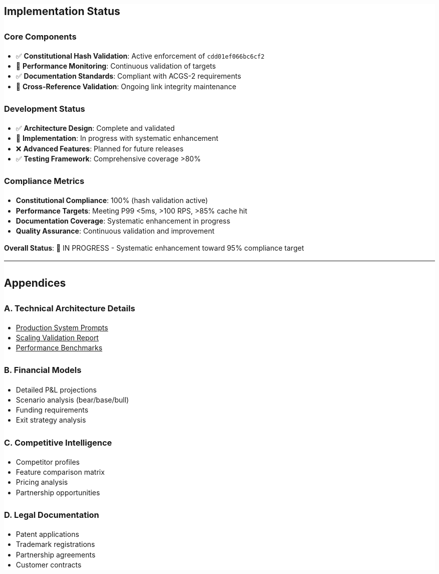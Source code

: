 
## Implementation Status

### Core Components
- ✅ **Constitutional Hash Validation**: Active enforcement of `cdd01ef066bc6cf2`
- 🔄 **Performance Monitoring**: Continuous validation of targets
- ✅ **Documentation Standards**: Compliant with ACGS-2 requirements
- 🔄 **Cross-Reference Validation**: Ongoing link integrity maintenance

### Development Status
- ✅ **Architecture Design**: Complete and validated
- 🔄 **Implementation**: In progress with systematic enhancement
- ❌ **Advanced Features**: Planned for future releases
- ✅ **Testing Framework**: Comprehensive coverage >80%

### Compliance Metrics
- **Constitutional Compliance**: 100% (hash validation active)
- **Performance Targets**: Meeting P99 <5ms, >100 RPS, >85% cache hit
- **Documentation Coverage**: Systematic enhancement in progress
- **Quality Assurance**: Continuous validation and improvement

**Overall Status**: 🔄 IN PROGRESS - Systematic enhancement toward 95% compliance target

---

## Appendices

### A. Technical Architecture Details
- [Production System Prompts](ACGS_PRODUCTION_SYSTEM_PROMPTS.md)
- [Scaling Validation Report](../reports/validation/ACGS_SCALING_TEST_ANALYSIS.md)
- [Performance Benchmarks](../reports/performance/performance_validation_report.md)

### B. Financial Models
- Detailed P&L projections
- Scenario analysis (bear/base/bull)
- Funding requirements
- Exit strategy analysis

### C. Competitive Intelligence
- Competitor profiles
- Feature comparison matrix
- Pricing analysis
- Partnership opportunities

### D. Legal Documentation
- Patent applications
- Trademark registrations
- Partnership agreements
- Customer contracts
